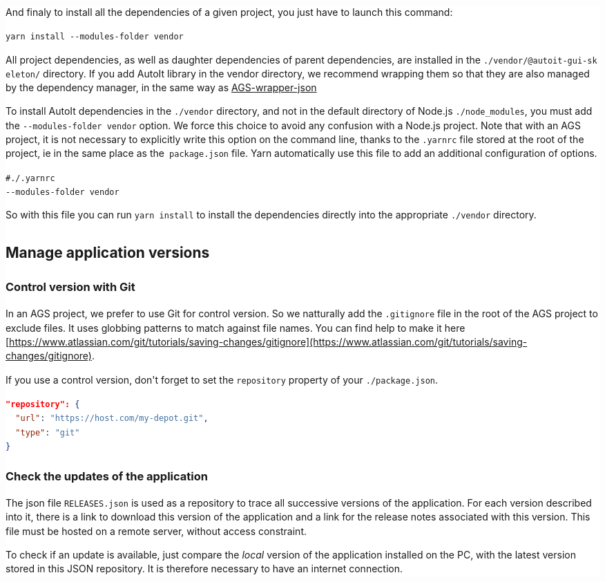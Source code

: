 And finaly to install all the dependencies of a given project, you just have to launch this command:

<pre class="command-line" data-prompt="C: \>MyProject\">
<code class=" language-bash">yarn install --modules-folder vendor</code>
</pre> 

All project dependencies, as well as daughter dependencies of parent dependencies, are installed in the `./vendor/@autoit-gui-skeleton/` directory. If you add AutoIt library in the vendor directory, we recommend wrapping them so that they are also managed by the dependency manager, in the same way as [AGS-wrapper-json](https://www.npmjs.com/package/@autoit-gui-skeleton/ags-wrapper-json)


To install AutoIt dependencies in the `./vendor` directory, and not in the default directory of Node.js `./node_modules`, you must add the `--modules-folder vendor` option. We force this choice to avoid any confusion with a Node.js project. Note that with an AGS project, it is not necessary to explicitly write this option on the command line, thanks to the `.yarnrc` file stored at the root of the project, ie in the same place as the` package.json` file. Yarn automatically use this file to add an additional configuration of options.

 ```text
 #./.yarnrc 
 --modules-folder vendor
 ```

So with this file you can run `yarn install` to install the dependencies directly into the appropriate `./vendor` directory.



## Manage application versions

### Control version with Git

In an AGS project, we prefer to use Git for control version. So we natturally add the `.gitignore` file in the root of the AGS project to exclude files. It uses globbing patterns to match against file names. You can find help to make it here [https://www.atlassian.com/git/tutorials/saving-changes/gitignore](https://www.atlassian.com/git/tutorials/saving-changes/gitignore).

If you use a control version, don't forget to set the `repository` property of your `./package.json`.

```json
"repository": {
  "url": "https://host.com/my-depot.git",
  "type": "git"
}
```  

### Check the updates of the application

The json file `RELEASES.json` is used as a repository to trace all successive versions of the application. For each version described into it, there is a link to download this version of the application and a link for the release notes associated with this version. This file must be hosted on a remote server, without access constraint.

To check if an update is available, just compare the *local* version of the application installed on the PC, with the latest version stored in this JSON repository. It is therefore necessary to have an internet connection.

